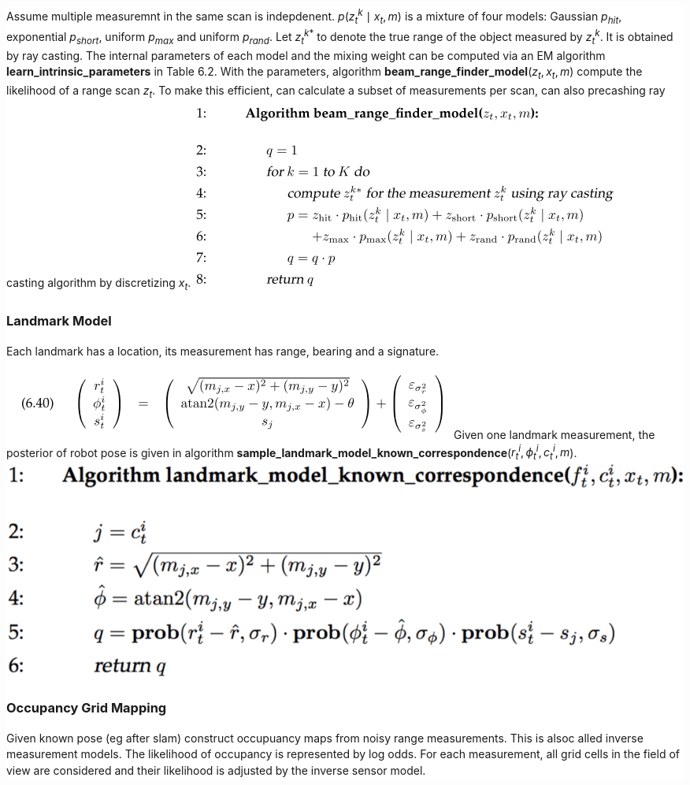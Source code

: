 Assume multiple measuremnt in the same scan is indepdenent. $p(z^k_t \mid x_t, m)$ is a mixture of four models: Gaussian $p_{hit}$, exponential $p_{short}$, uniform $p_{max}$ and uniform $p_{rand}$. Let $z_t^{k*}$ to denote the true range of the object measured by $z^k_t$. It is obtained by ray casting. The internal parameters of each model and the mixing weight can be computed via an EM algorithm **learn_intrinsic_parameters** in Table 6.2. With the parameters, algorithm **beam_range_finder_model**($z_t, x_t, m$) compute the likelihood of a range scan $z_t$. To make this efficient, can calculate a subset of measurements per scan, can also precashing ray casting algorithm by discretizing $x_t$.
![Beam model](/assets/table6.1.png)

### Landmark Model

Each landmark has a location, its measurement has range, bearing and a signature.
![Landmark model](/assets/equation6.40.png)
Given one landmark measurement, the posterior of robot pose is given in algorithm **sample_landmark_model_known_correspondence**($r_t^i, \phi_t^i, c_t^i, m$).
![Landmark model](/assets/table6.4.png)

### Occupancy Grid Mapping
Given known pose (eg after slam) construct occupuancy maps from noisy range measurements. This is alsoc alled inverse measurement models. The likelihood of occupancy is represented by log odds. For each measurement, all grid cells in the field of view are considered and their likelihood is adjusted by the inverse sensor model.
